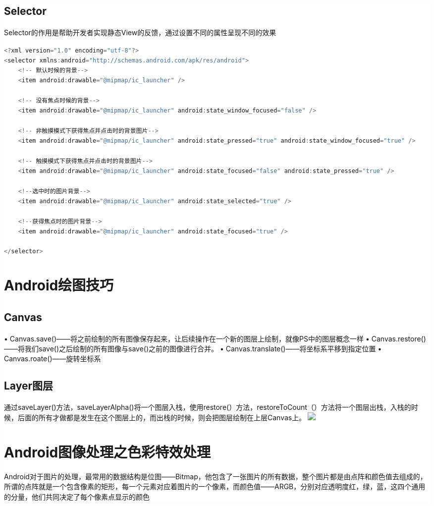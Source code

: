 ## Selector
Selector的作用是帮助开发者实现静态View的反馈，通过设置不同的属性呈现不同的效果
```java
<?xml version="1.0" encoding="utf-8"?>
<selector xmlns:android="http://schemas.android.com/apk/res/android">
    <!-- 默认时候的背景-->
    <item android:drawable="@mipmap/ic_launcher" />

    <!-- 没有焦点时候的背景-->
    <item android:drawable="@mipmap/ic_launcher" android:state_window_focused="false" />

    <!-- 非触摸模式下获得焦点并点击时的背景图片-->
    <item android:drawable="@mipmap/ic_launcher" android:state_pressed="true" android:state_window_focused="true" />

    <!-- 触摸模式下获得焦点并点击时的背景图片-->
    <item android:drawable="@mipmap/ic_launcher" android:state_focused="false" android:state_pressed="true" />

    <!--选中时的图片背景-->
    <item android:drawable="@mipmap/ic_launcher" android:state_selected="true" />

    <!--获得焦点时的图片背景-->
    <item android:drawable="@mipmap/ic_launcher" android:state_focused="true" />

</selector>
```

# Android绘图技巧

## Canvas
> 
• Canvas.save()——将之前绘制的所有图像保存起来，让后续操作在一个新的图层上绘制，就像PS中的图层概念一样
• Canvas.restore()——将我们save()之后绘制的所有图像与save()之前的图像进行合并。
• Canvas.translate()——将坐标系平移到指定位置
• Canvas.roate()——旋转坐标系

## Layer图层
> 
通过saveLayer()方法，saveLayerAlpha()将一个图层入栈，使用restore(）方法，restoreToCount（）方法将一个图层出栈，入栈的时候，后面的所有才做都是发生在这个图层上的，而出栈的时候，则会把图层绘制在上层Canvas上。
![](http://oeiu2t0ur.bkt.clouddn.com/20160327215159839.png)

# Android图像处理之色彩特效处理
Android对于图片的处理，最常用的数据结构是位图——Bitmap，他包含了一张图片的所有数据，整个图片都是由点阵和颜色值去组成的，所谓的点阵就是一个包含像素的矩形，每一个元素对应着图片的一个像素，而颜色值——ARGB，分别对应透明度红，绿，蓝，这四个通用的分量，他们共同决定了每个像素点显示的颜色
